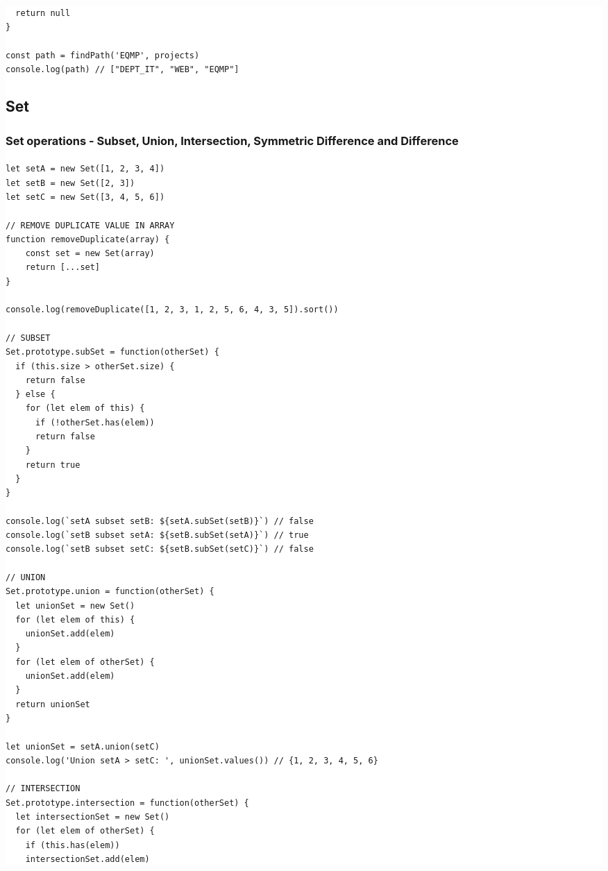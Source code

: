 ```
  return null
}

const path = findPath('EQMP', projects)
console.log(path) // ["DEPT_IT", "WEB", "EQMP"]
```

## Set

### Set operations - Subset, Union, Intersection, Symmetric Difference and Difference

```
let setA = new Set([1, 2, 3, 4])
let setB = new Set([2, 3])
let setC = new Set([3, 4, 5, 6])

// REMOVE DUPLICATE VALUE IN ARRAY
function removeDuplicate(array) {
    const set = new Set(array)
    return [...set]
}

console.log(removeDuplicate([1, 2, 3, 1, 2, 5, 6, 4, 3, 5]).sort())

// SUBSET
Set.prototype.subSet = function(otherSet) {
  if (this.size > otherSet.size) {
    return false
  } else {
    for (let elem of this) {
      if (!otherSet.has(elem))
      return false
    }
    return true
  }
}

console.log(`setA subset setB: ${setA.subSet(setB)}`) // false
console.log(`setB subset setA: ${setB.subSet(setA)}`) // true
console.log(`setB subset setC: ${setB.subSet(setC)}`) // false

// UNION
Set.prototype.union = function(otherSet) {
  let unionSet = new Set()
  for (let elem of this) {
    unionSet.add(elem)
  }
  for (let elem of otherSet) {
    unionSet.add(elem)
  }
  return unionSet
}

let unionSet = setA.union(setC)
console.log('Union setA > setC: ', unionSet.values()) // {1, 2, 3, 4, 5, 6}

// INTERSECTION
Set.prototype.intersection = function(otherSet) {
  let intersectionSet = new Set()
  for (let elem of otherSet) {
    if (this.has(elem))
    intersectionSet.add(elem)
```